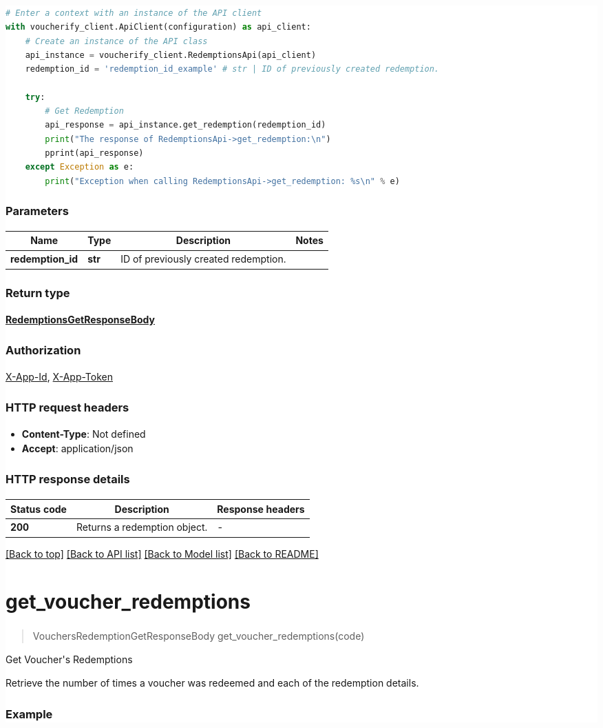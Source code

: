 ```python
# Enter a context with an instance of the API client
with voucherify_client.ApiClient(configuration) as api_client:
    # Create an instance of the API class
    api_instance = voucherify_client.RedemptionsApi(api_client)
    redemption_id = 'redemption_id_example' # str | ID of previously created redemption.

    try:
        # Get Redemption
        api_response = api_instance.get_redemption(redemption_id)
        print("The response of RedemptionsApi->get_redemption:\n")
        pprint(api_response)
    except Exception as e:
        print("Exception when calling RedemptionsApi->get_redemption: %s\n" % e)
```



### Parameters

Name | Type | Description  | Notes
------------- | ------------- | ------------- | -------------
 **redemption_id** | **str**| ID of previously created redemption. | 

### Return type

[**RedemptionsGetResponseBody**](RedemptionsGetResponseBody.md)

### Authorization

[X-App-Id](../README.md#X-App-Id), [X-App-Token](../README.md#X-App-Token)

### HTTP request headers

 - **Content-Type**: Not defined
 - **Accept**: application/json

### HTTP response details
| Status code | Description | Response headers |
|-------------|-------------|------------------|
**200** | Returns a redemption object. |  -  |

[[Back to top]](#) [[Back to API list]](../README.md#documentation-for-api-endpoints) [[Back to Model list]](../README.md#documentation-for-models) [[Back to README]](../README.md)

# **get_voucher_redemptions**
> VouchersRedemptionGetResponseBody get_voucher_redemptions(code)

Get Voucher's Redemptions

Retrieve the number of times a voucher was redeemed and each of the redemption details.

### Example

